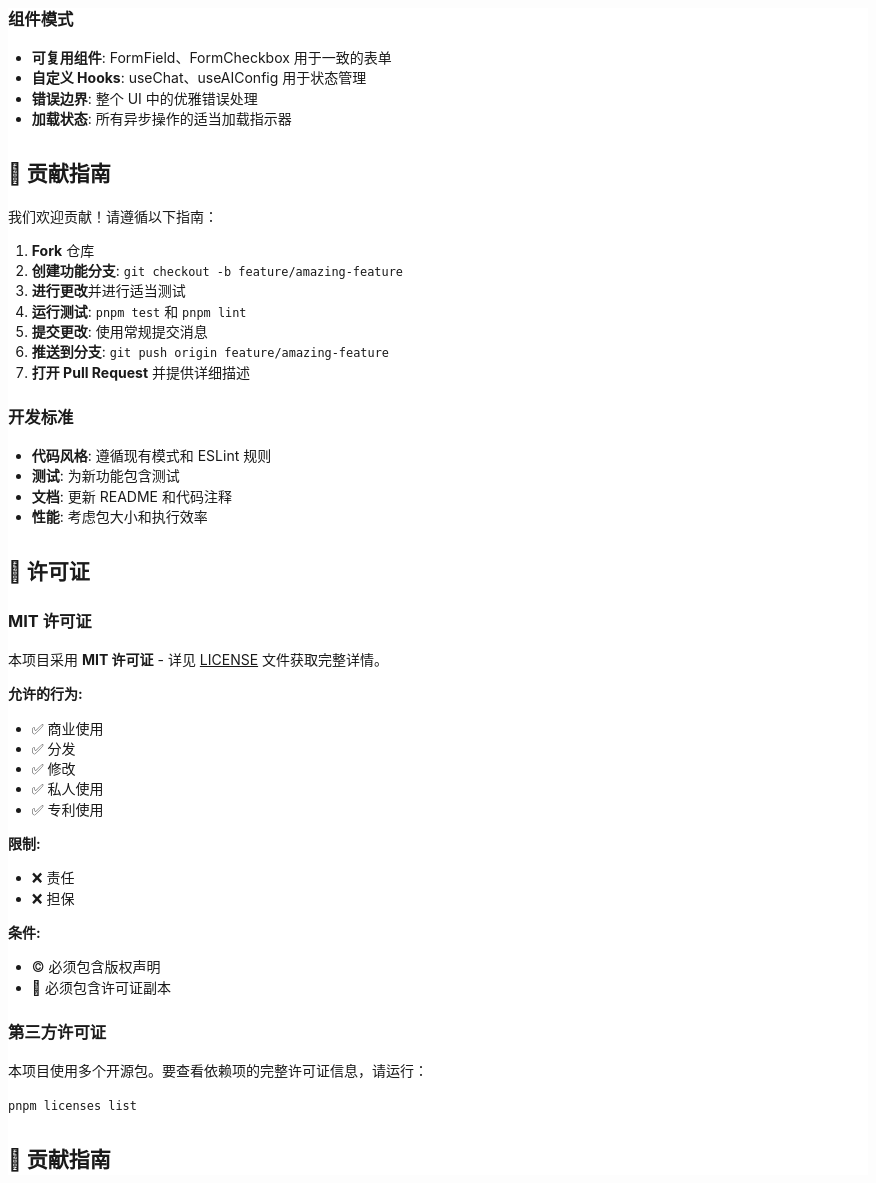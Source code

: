 ### 组件模式
- **可复用组件**: FormField、FormCheckbox 用于一致的表单
- **自定义 Hooks**: useChat、useAIConfig 用于状态管理
- **错误边界**: 整个 UI 中的优雅错误处理
- **加载状态**: 所有异步操作的适当加载指示器

## 🤝 贡献指南

我们欢迎贡献！请遵循以下指南：

1. **Fork** 仓库
2. **创建功能分支**: `git checkout -b feature/amazing-feature`
3. **进行更改**并进行适当测试
4. **运行测试**: `pnpm test` 和 `pnpm lint`
5. **提交更改**: 使用常规提交消息
6. **推送到分支**: `git push origin feature/amazing-feature`
7. **打开 Pull Request** 并提供详细描述

### 开发标准
- **代码风格**: 遵循现有模式和 ESLint 规则
- **测试**: 为新功能包含测试
- **文档**: 更新 README 和代码注释
- **性能**: 考虑包大小和执行效率

## 📄 许可证

### MIT 许可证

本项目采用 **MIT 许可证** - 详见 [LICENSE](LICENSE) 文件获取完整详情。

**允许的行为:**
- ✅ 商业使用
- ✅ 分发
- ✅ 修改
- ✅ 私人使用
- ✅ 专利使用

**限制:**
- ❌ 责任
- ❌ 担保

**条件:**
- © 必须包含版权声明
- 📄 必须包含许可证副本

### 第三方许可证
本项目使用多个开源包。要查看依赖项的完整许可证信息，请运行：
```bash
pnpm licenses list
```

## 🤝 贡献指南

